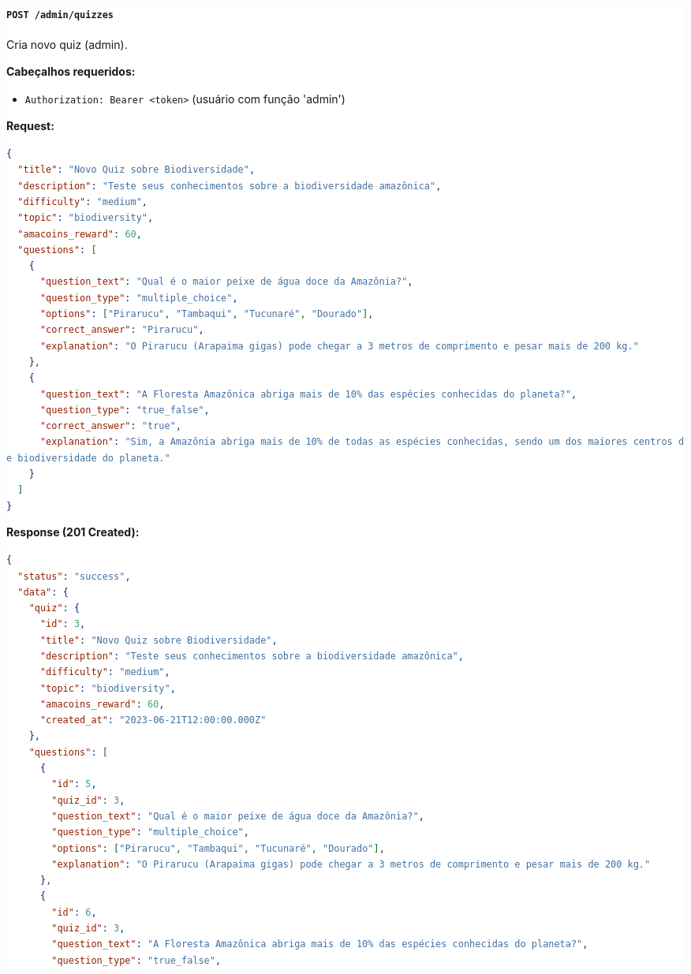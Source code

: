 #### `POST /admin/quizzes`

Cria novo quiz (admin).

**Cabeçalhos requeridos:**
- `Authorization: Bearer <token>` (usuário com função 'admin')

**Request:**
```json
{
  "title": "Novo Quiz sobre Biodiversidade",
  "description": "Teste seus conhecimentos sobre a biodiversidade amazônica",
  "difficulty": "medium",
  "topic": "biodiversity",
  "amacoins_reward": 60,
  "questions": [
    {
      "question_text": "Qual é o maior peixe de água doce da Amazônia?",
      "question_type": "multiple_choice",
      "options": ["Pirarucu", "Tambaqui", "Tucunaré", "Dourado"],
      "correct_answer": "Pirarucu",
      "explanation": "O Pirarucu (Arapaima gigas) pode chegar a 3 metros de comprimento e pesar mais de 200 kg."
    },
    {
      "question_text": "A Floresta Amazônica abriga mais de 10% das espécies conhecidas do planeta?",
      "question_type": "true_false",
      "correct_answer": "true",
      "explanation": "Sim, a Amazônia abriga mais de 10% de todas as espécies conhecidas, sendo um dos maiores centros de biodiversidade do planeta."
    }
  ]
}
```

**Response (201 Created):**
```json
{
  "status": "success",
  "data": {
    "quiz": {
      "id": 3,
      "title": "Novo Quiz sobre Biodiversidade",
      "description": "Teste seus conhecimentos sobre a biodiversidade amazônica",
      "difficulty": "medium",
      "topic": "biodiversity",
      "amacoins_reward": 60,
      "created_at": "2023-06-21T12:00:00.000Z"
    },
    "questions": [
      {
        "id": 5,
        "quiz_id": 3,
        "question_text": "Qual é o maior peixe de água doce da Amazônia?",
        "question_type": "multiple_choice",
        "options": ["Pirarucu", "Tambaqui", "Tucunaré", "Dourado"],
        "explanation": "O Pirarucu (Arapaima gigas) pode chegar a 3 metros de comprimento e pesar mais de 200 kg."
      },
      {
        "id": 6,
        "quiz_id": 3,
        "question_text": "A Floresta Amazônica abriga mais de 10% das espécies conhecidas do planeta?",
        "question_type": "true_false",
```